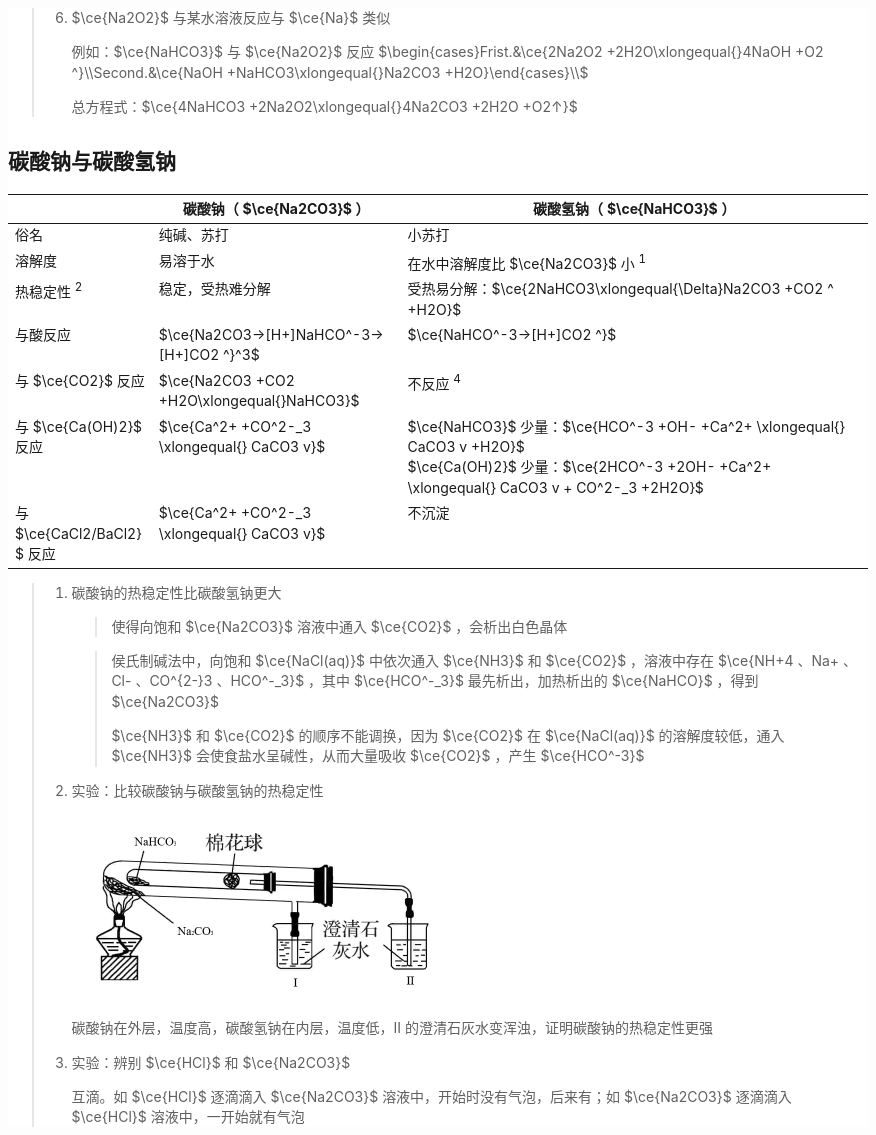 >
> 6. $\ce{Na2O2}$ 与某水溶液反应与 $\ce{Na}$ 类似
>
>    例如：$\ce{NaHCO3}$ 与 $\ce{Na2O2}$ 反应 $\begin{cases}Frist.&\ce{2Na2O2 +2H2O\xlongequal{}4NaOH +O2 ^}\\Second.&\ce{NaOH +NaHCO3\xlongequal{}Na2CO3 +H2O}\end{cases}\\$
>
>    总方程式：$\ce{4NaHCO3 +2Na2O2\xlongequal{}4Na2CO3 +2H2O +O2↑}$

## 碳酸钠与碳酸氢钠

|                            | 碳酸钠（ $\ce{Na2CO3}$ ）                   | 碳酸氢钠（ $\ce{NaHCO3}$ ）                                  |
| -------------------------- | ------------------------------------------- | ------------------------------------------------------------ |
| 俗名                       | 纯碱、苏打                                  | 小苏打                                                       |
| 溶解度                     | 易溶于水                                    | 在水中溶解度比 $\ce{Na2CO3}$ 小 $^1$                         |
| 热稳定性 $^2$              | 稳定，受热难分解                            | 受热易分解：$\ce{2NaHCO3\xlongequal{\Delta}Na2CO3 +CO2 ^ +H2O}$ |
| 与酸反应                   | $\ce{Na2CO3->[H+]NaHCO^-3->[H+]CO2 ^}^3$    | $\ce{NaHCO^-3->[H+]CO2 ^}$                                   |
| 与 $\ce{CO2}$ 反应         | $\ce{Na2CO3 +CO2  +H2O\xlongequal{}NaHCO3}$ | 不反应 $^4$                                                  |
| 与 $\ce{Ca(OH)2}$ 反应     | $\ce{Ca^2+ +CO^2-_3 \xlongequal{} CaCO3 v}$ | $\ce{NaHCO3}$ 少量：$\ce{HCO^-3 +OH- +Ca^2+ \xlongequal{} CaCO3 v +H2O}$<br>$\ce{Ca(OH)2}$ 少量：$\ce{2HCO^-3 +2OH- +Ca^2+ \xlongequal{} CaCO3 v + CO^2-_3 +2H2O}$ |
| 与 $\ce{CaCl2/BaCl2}$ 反应 | $\ce{Ca^2+ +CO^2-_3 \xlongequal{} CaCO3 v}$ | 不沉淀                                                       |

> 1. 碳酸钠的热稳定性比碳酸氢钠更大
>
>    > 使得向饱和 $\ce{Na2CO3}$ 溶液中通入 $\ce{CO2}$ ，会析出白色晶体
>
>    > 侯氏制碱法中，向饱和 $\ce{NaCl(aq)}$ 中依次通入 $\ce{NH3}$ 和 $\ce{CO2}$ ，溶液中存在 $\ce{NH+4 、Na+ 、Cl- 、CO^{2-}3 、HCO^-_3}$ ，其中 $\ce{HCO^-_3}$ 最先析出，加热析出的 $\ce{NaHCO}$ ，得到 $\ce{Na2CO3}$​​
>    >
>    > $\ce{NH3}$ 和 $\ce{CO2}$ 的顺序不能调换，因为 $\ce{CO2}$ 在 $\ce{NaCl(aq)}$ 的溶解度较低，通入  $\ce{NH3}$ 会使食盐水呈碱性，从而大量吸收 $\ce{CO2}$ ，产生 $\ce{HCO^-3}$ 
>
> 2. 实验：比较碳酸钠与碳酸氢钠的热稳定性
>
>    <img src="./images/1.3.png" style="zoom:50%;" />
>
>    碳酸钠在外层，温度高，碳酸氢钠在内层，温度低，$Ⅱ$ 的澄清石灰水变浑浊，证明碳酸钠的热稳定性更强
>
> 3. 实验：辨别 $\ce{HCl}$ 和 $\ce{Na2CO3}$
>
>    互滴。如 $\ce{HCl}$ 逐滴滴入 $\ce{Na2CO3}$ 溶液中，开始时没有气泡，后来有；如 $\ce{Na2CO3}$ 逐滴滴入 $\ce{HCl}$ 溶液中，一开始就有气泡
>